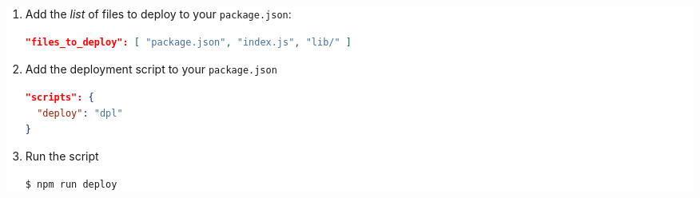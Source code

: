 1. Add the _list_ of files to deploy to your `package.json`:
   ```json
   "files_to_deploy": [ "package.json", "index.js", "lib/" ]
   ```

1. Add the deployment script to your `package.json`
   ```json
   "scripts": {
     "deploy": "dpl"
   }
   ```

1. Run the script
   ```
   $ npm run deploy
   ```
